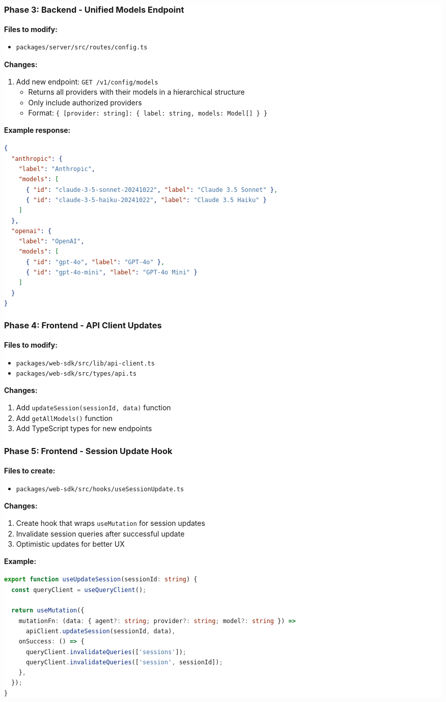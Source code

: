 ### Phase 3: Backend - Unified Models Endpoint

**Files to modify:**
- `packages/server/src/routes/config.ts`

**Changes:**
1. Add new endpoint: `GET /v1/config/models`
   - Returns all providers with their models in a hierarchical structure
   - Only include authorized providers
   - Format: `{ [provider: string]: { label: string, models: Model[] } }`

**Example response:**
```json
{
  "anthropic": {
    "label": "Anthropic",
    "models": [
      { "id": "claude-3-5-sonnet-20241022", "label": "Claude 3.5 Sonnet" },
      { "id": "claude-3-5-haiku-20241022", "label": "Claude 3.5 Haiku" }
    ]
  },
  "openai": {
    "label": "OpenAI",
    "models": [
      { "id": "gpt-4o", "label": "GPT-4o" },
      { "id": "gpt-4o-mini", "label": "GPT-4o Mini" }
    ]
  }
}
```

### Phase 4: Frontend - API Client Updates

**Files to modify:**
- `packages/web-sdk/src/lib/api-client.ts`
- `packages/web-sdk/src/types/api.ts`

**Changes:**
1. Add `updateSession(sessionId, data)` function
2. Add `getAllModels()` function
3. Add TypeScript types for new endpoints

### Phase 5: Frontend - Session Update Hook

**Files to create:**
- `packages/web-sdk/src/hooks/useSessionUpdate.ts`

**Changes:**
1. Create hook that wraps `useMutation` for session updates
2. Invalidate session queries after successful update
3. Optimistic updates for better UX

**Example:**
```typescript
export function useUpdateSession(sessionId: string) {
  const queryClient = useQueryClient();
  
  return useMutation({
    mutationFn: (data: { agent?: string; provider?: string; model?: string }) =>
      apiClient.updateSession(sessionId, data),
    onSuccess: () => {
      queryClient.invalidateQueries(['sessions']);
      queryClient.invalidateQueries(['session', sessionId]);
    },
  });
}
```